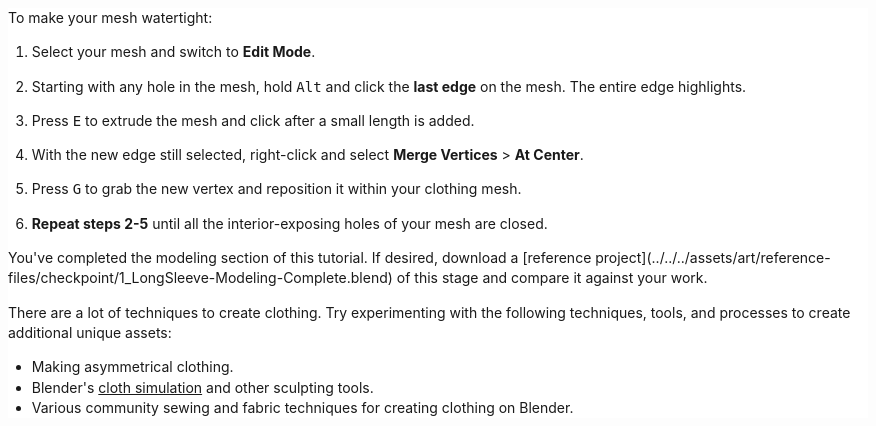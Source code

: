 To make your mesh watertight:

1. Select your mesh and switch to **Edit Mode**.
2. Starting with any hole in the mesh, hold <kbd>Alt</kbd> and click the **last edge** on the mesh. The entire edge highlights.
3. Press <kbd>E</kbd> to extrude the mesh and click after a small length is added.
4. With the new edge still selected, right-click and select **Merge Vertices** > **At Center**.
5. Press <kbd>G</kbd> to grab the new vertex and reposition it within your clothing mesh.
6. **Repeat steps 2-5** until all the interior-exposing holes of your mesh are closed.

   <video controls src="../../../assets/art/accessories/creating/Modeling_08.mp4" width="100%"></video>

<Alert severity = 'success'>
You've completed the modeling section of this tutorial. If desired, download a [reference project](../../../assets/art/reference-files/checkpoint/1_LongSleeve-Modeling-Complete.blend) of this stage and compare it against your work.

There are a lot of techniques to create clothing. Try experimenting with the following techniques, tools, and processes to create additional unique assets:

- Making asymmetrical clothing.
- Blender's [cloth simulation](https://docs.blender.org/manual/en/latest/physics/cloth/examples.html#using-simulation-to-shape-sculpt-a-mesh) and other sculpting tools.
- Various community sewing and fabric techniques for creating clothing on Blender.

</Alert>
